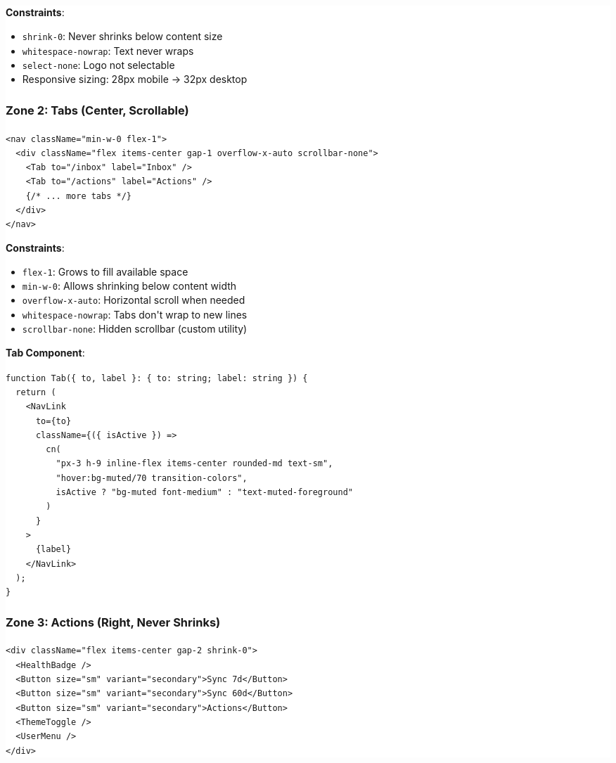 **Constraints**:
- `shrink-0`: Never shrinks below content size
- `whitespace-nowrap`: Text never wraps
- `select-none`: Logo not selectable
- Responsive sizing: 28px mobile → 32px desktop

### Zone 2: Tabs (Center, Scrollable)
```tsx
<nav className="min-w-0 flex-1">
  <div className="flex items-center gap-1 overflow-x-auto scrollbar-none">
    <Tab to="/inbox" label="Inbox" />
    <Tab to="/actions" label="Actions" />
    {/* ... more tabs */}
  </div>
</nav>
```

**Constraints**:
- `flex-1`: Grows to fill available space
- `min-w-0`: Allows shrinking below content width
- `overflow-x-auto`: Horizontal scroll when needed
- `whitespace-nowrap`: Tabs don't wrap to new lines
- `scrollbar-none`: Hidden scrollbar (custom utility)

**Tab Component**:
```tsx
function Tab({ to, label }: { to: string; label: string }) {
  return (
    <NavLink
      to={to}
      className={({ isActive }) =>
        cn(
          "px-3 h-9 inline-flex items-center rounded-md text-sm",
          "hover:bg-muted/70 transition-colors",
          isActive ? "bg-muted font-medium" : "text-muted-foreground"
        )
      }
    >
      {label}
    </NavLink>
  );
}
```

### Zone 3: Actions (Right, Never Shrinks)
```tsx
<div className="flex items-center gap-2 shrink-0">
  <HealthBadge />
  <Button size="sm" variant="secondary">Sync 7d</Button>
  <Button size="sm" variant="secondary">Sync 60d</Button>
  <Button size="sm" variant="secondary">Actions</Button>
  <ThemeToggle />
  <UserMenu />
</div>
```
